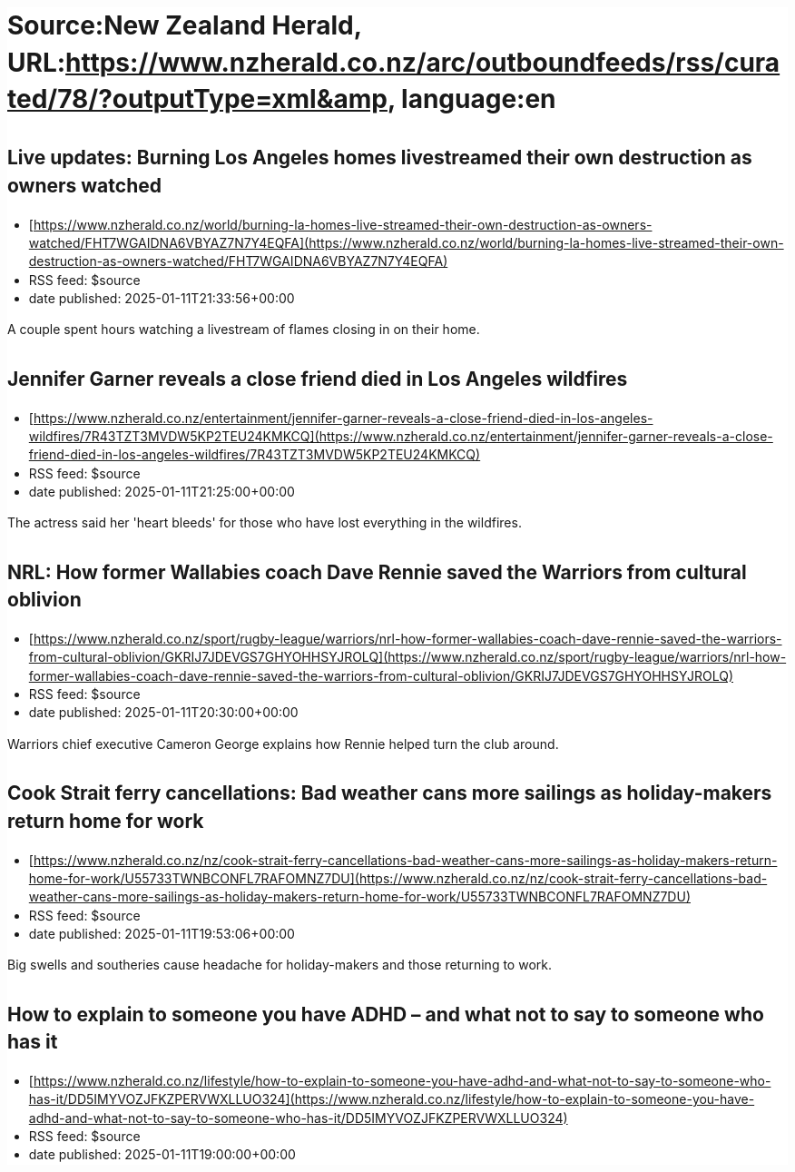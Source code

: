 # Source:New Zealand Herald, URL:https://www.nzherald.co.nz/arc/outboundfeeds/rss/curated/78/?outputType=xml&amp, language:en

## Live updates: Burning Los Angeles homes livestreamed their own destruction as owners watched
 - [https://www.nzherald.co.nz/world/burning-la-homes-live-streamed-their-own-destruction-as-owners-watched/FHT7WGAIDNA6VBYAZ7N7Y4EQFA](https://www.nzherald.co.nz/world/burning-la-homes-live-streamed-their-own-destruction-as-owners-watched/FHT7WGAIDNA6VBYAZ7N7Y4EQFA)
 - RSS feed: $source
 - date published: 2025-01-11T21:33:56+00:00

A couple spent hours watching a livestream of flames closing in on their home.

## Jennifer Garner reveals a close friend died in Los Angeles wildfires
 - [https://www.nzherald.co.nz/entertainment/jennifer-garner-reveals-a-close-friend-died-in-los-angeles-wildfires/7R43TZT3MVDW5KP2TEU24KMKCQ](https://www.nzherald.co.nz/entertainment/jennifer-garner-reveals-a-close-friend-died-in-los-angeles-wildfires/7R43TZT3MVDW5KP2TEU24KMKCQ)
 - RSS feed: $source
 - date published: 2025-01-11T21:25:00+00:00

The actress said her 'heart bleeds' for those who have lost everything in the wildfires.

## NRL: How former Wallabies coach Dave Rennie saved the Warriors from cultural oblivion
 - [https://www.nzherald.co.nz/sport/rugby-league/warriors/nrl-how-former-wallabies-coach-dave-rennie-saved-the-warriors-from-cultural-oblivion/GKRIJ7JDEVGS7GHYOHHSYJROLQ](https://www.nzherald.co.nz/sport/rugby-league/warriors/nrl-how-former-wallabies-coach-dave-rennie-saved-the-warriors-from-cultural-oblivion/GKRIJ7JDEVGS7GHYOHHSYJROLQ)
 - RSS feed: $source
 - date published: 2025-01-11T20:30:00+00:00

Warriors chief executive Cameron George explains how Rennie helped turn the club around.

## Cook Strait ferry cancellations: Bad weather cans more sailings as holiday-makers return home for work
 - [https://www.nzherald.co.nz/nz/cook-strait-ferry-cancellations-bad-weather-cans-more-sailings-as-holiday-makers-return-home-for-work/U55733TWNBCONFL7RAFOMNZ7DU](https://www.nzherald.co.nz/nz/cook-strait-ferry-cancellations-bad-weather-cans-more-sailings-as-holiday-makers-return-home-for-work/U55733TWNBCONFL7RAFOMNZ7DU)
 - RSS feed: $source
 - date published: 2025-01-11T19:53:06+00:00

Big swells and southeries cause headache for holiday-makers and those returning to work.

## How to explain to someone you have ADHD – and what not to say to someone who has it
 - [https://www.nzherald.co.nz/lifestyle/how-to-explain-to-someone-you-have-adhd-and-what-not-to-say-to-someone-who-has-it/DD5IMYVOZJFKZPERVWXLLUO324](https://www.nzherald.co.nz/lifestyle/how-to-explain-to-someone-you-have-adhd-and-what-not-to-say-to-someone-who-has-it/DD5IMYVOZJFKZPERVWXLLUO324)
 - RSS feed: $source
 - date published: 2025-01-11T19:00:00+00:00
